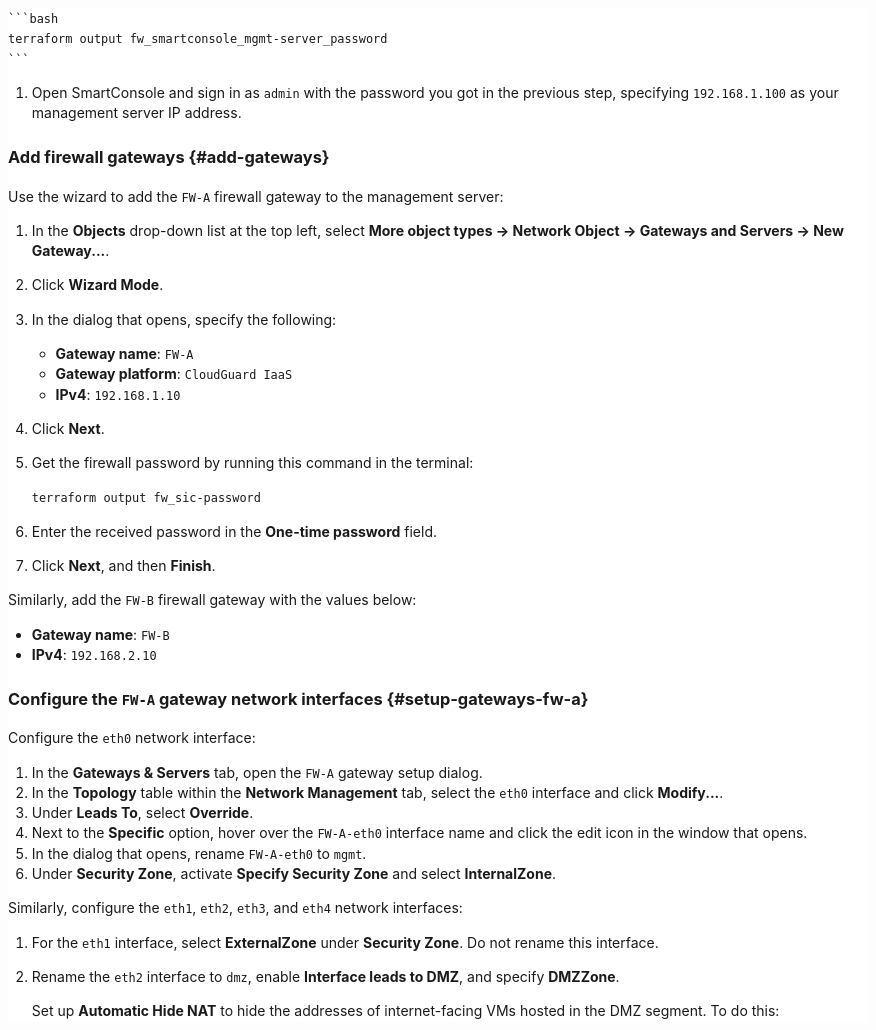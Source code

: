     ```bash
    terraform output fw_smartconsole_mgmt-server_password
    ```

1. Open SmartConsole and sign in as `admin` with the password you got in the previous step, specifying `192.168.1.100` as your management server IP address.

### Add firewall gateways {#add-gateways}

Use the wizard to add the `FW-A` firewall gateway to the management server:

1. In the **Objects** drop-down list at the top left, select **More object types → Network Object → Gateways and Servers → New Gateway...**.
1. Click **Wizard Mode**.
1. In the dialog that opens, specify the following:

   * **Gateway name**: `FW-A`
   * **Gateway platform**: `CloudGuard IaaS`
   * **IPv4**: `192.168.1.10`

1. Click **Next**.
1. Get the firewall password by running this command in the terminal:

    ```bash
    terraform output fw_sic-password
    ```

1. Enter the received password in the **One-time password** field.
1. Click **Next**, and then **Finish**.

Similarly, add the `FW-B` firewall gateway with the values below:

   * **Gateway name**: `FW-B`
   * **IPv4**: `192.168.2.10`

### Configure the `FW-A` gateway network interfaces {#setup-gateways-fw-a}

Configure the `eth0` network interface:

1. In the **Gateways & Servers** tab, open the `FW-A` gateway setup dialog.
1. In the **Topology** table within the **Network Management** tab, select the `eth0` interface and click **Modify...**.
1. Under **Leads To**, select **Override**.
1. Next to the **Specific** option, hover over the `FW-A-eth0` interface name and click the edit icon in the window that opens.
1. In the dialog that opens, rename `FW-A-eth0` to `mgmt`.
1. Under **Security Zone**, activate **Specify Security Zone** and select **InternalZone**.

Similarly, configure the `eth1`, `eth2`, `eth3`, and `eth4` network interfaces:

1. For the `eth1` interface, select **ExternalZone** under **Security Zone**. Do not rename this interface.
1. Rename the `eth2` interface to `dmz`, enable **Interface leads to DMZ**, and specify **DMZZone**.

   Set up **Automatic Hide NAT** to hide the addresses of internet-facing VMs hosted in the DMZ segment. To do this:
